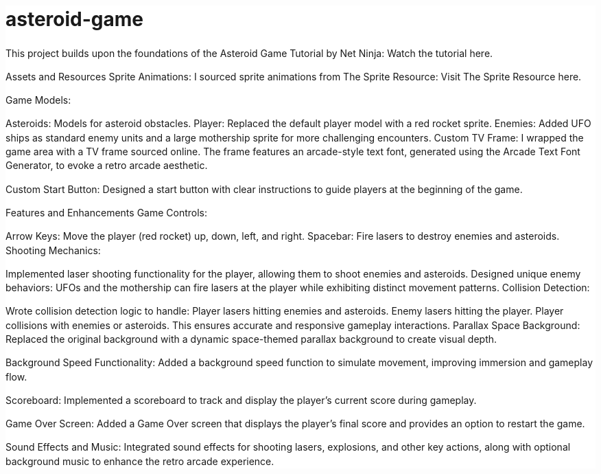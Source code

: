 # asteroid-game
This project builds upon the foundations of the Asteroid Game Tutorial by Net Ninja:
Watch the tutorial here.

Assets and Resources
Sprite Animations:
I sourced sprite animations from The Sprite Resource:
Visit The Sprite Resource here.

Game Models:

Asteroids: Models for asteroid obstacles.
Player: Replaced the default player model with a red rocket sprite.
Enemies: Added UFO ships as standard enemy units and a large mothership sprite for more challenging encounters.
Custom TV Frame:
I wrapped the game area with a TV frame sourced online. The frame features an arcade-style text font, generated using the Arcade Text Font Generator, to evoke a retro arcade aesthetic.

Custom Start Button:
Designed a start button with clear instructions to guide players at the beginning of the game.

Features and Enhancements
Game Controls:

Arrow Keys: Move the player (red rocket) up, down, left, and right.
Spacebar: Fire lasers to destroy enemies and asteroids.
Shooting Mechanics:

Implemented laser shooting functionality for the player, allowing them to shoot enemies and asteroids.
Designed unique enemy behaviors: UFOs and the mothership can fire lasers at the player while exhibiting distinct movement patterns.
Collision Detection:

Wrote collision detection logic to handle:
Player lasers hitting enemies and asteroids.
Enemy lasers hitting the player.
Player collisions with enemies or asteroids.
This ensures accurate and responsive gameplay interactions.
Parallax Space Background:
Replaced the original background with a dynamic space-themed parallax background to create visual depth.

Background Speed Functionality:
Added a background speed function to simulate movement, improving immersion and gameplay flow.

Scoreboard:
Implemented a scoreboard to track and display the player’s current score during gameplay.

Game Over Screen:
Added a Game Over screen that displays the player’s final score and provides an option to restart the game.

Sound Effects and Music:
Integrated sound effects for shooting lasers, explosions, and other key actions, along with optional background music to enhance the retro arcade experience.
